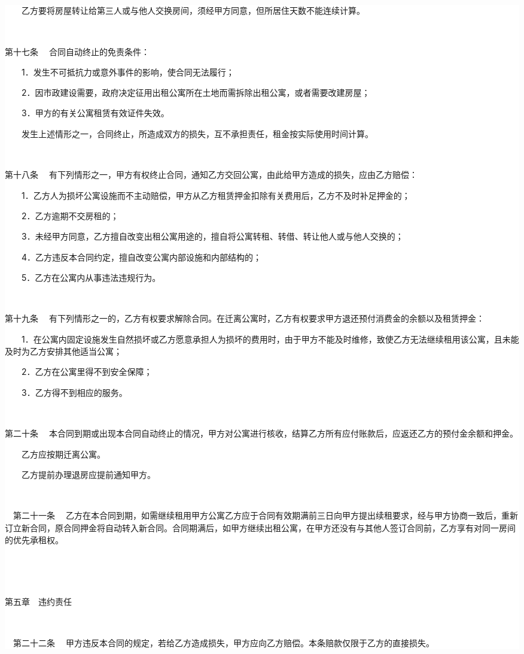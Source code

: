 　　乙方要将房屋转让给第三人或与他人交换房间，须经甲方同意，但所居住天数不能连续计算。

　　

第十七条
　合同自动终止的免责条件：　　

　　1．发生不可抵抗力或意外事件的影响，使合同无法履行；　　

　　2．因市政建设需要，政府决定征用出租公寓所在土地而需拆除出租公寓，或者需要改建房屋；　　

　　3．甲方的有关公寓租赁有效证件失效。　　

　　发生上述情形之一，合同终止，所造成双方的损失，互不承担责任，租金按实际使用时间计算。

　　

第十八条
　有下列情形之一，甲方有权终止合同，通知乙方交回公寓，由此给甲方造成的损失，应由乙方赔偿：　　

　　1．乙方人为损坏公寓设施而不主动赔偿，甲方从乙方租赁押金扣除有关费用后，乙方不及时补足押金的；　　

　　2．乙方逾期不交房租的；　　

　　3．未经甲方同意，乙方擅自改变出租公寓用途的，擅自将公寓转租、转借、转让他人或与他人交换的；　　

　　4．乙方违反本合同约定，擅自改变公寓内部设施和内部结构的；　　

　　5．乙方在公寓内从事违法违规行为。

　　

第十九条
　有下列情形之一的，乙方有权要求解除合同。在迁离公寓时，乙方有权要求甲方退还预付消费金的余额以及租赁押金：　　

　　1．在公寓内固定设施发生自然损坏或乙方愿意承担人为损坏的费用时，由于甲方不能及时维修，致使乙方无法继续租用该公寓，且未能及时为乙方安排其他适当公寓；　　

　　2．乙方在公寓里得不到安全保障；　　

　　3．乙方得不到相应的服务。

　　

第二十条
　本合同到期或出现本合同自动终止的情况，甲方对公寓进行核收，结算乙方所有应付账款后，应返还乙方的预付金余额和押金。　　

　　乙方应按期迁离公寓。

　　乙方提前办理退房应提前通知甲方。

　　

　第二十一条
　乙方在本合同到期，如需继续租用甲方公寓乙方应于合同有效期满前三日向甲方提出续租要求，经与甲方协商一致后，重新订立新合同，原合同押金将自动转入新合同。合同期满后，如甲方继续出租公寓，在甲方还没有与其他人签订合同前，乙方享有对同一房间的优先承租权。

　　

　　


 第五章　违约责任



　　

　第二十二条
　甲方违反本合同的规定，若给乙方造成损失，甲方应向乙方赔偿。本条赔款仅限于乙方的直接损失。
